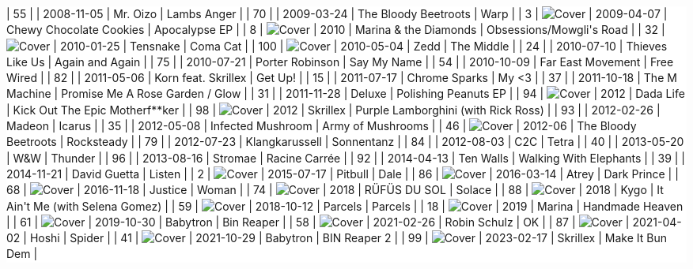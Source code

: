 | 55 |  | 2008-11-05 | Mr. Oizo | Lambs Anger |
| 70 |  | 2009-03-24 | The Bloody Beetroots | Warp |
| 3 | ![Cover](https://i.discogs.com/24o1fYjNbQGZo7Sr3VKrZ2Vain-9K_CSSdcMAmQhJSk/rs:fit/g:sm/q:40/h:150/w:150/czM6Ly9kaXNjb2dz/LWRhdGFiYXNlLWlt/YWdlcy9SLTM4ODgw/NjEtMTM0ODE1MTI2/NC04MTA2LmpwZWc.jpeg) | 2009-04-07 | Chewy Chocolate Cookies | Apocalypse EP |
| 8 | ![Cover](https://i.discogs.com/Gv5qBnge2Y76J9naYZGcw6DyWFwM46AgGKLteXCeOKE/rs:fit/g:sm/q:40/h:150/w:150/czM6Ly9kaXNjb2dz/LWRhdGFiYXNlLWlt/YWdlcy9SLTc4Njkw/MTUtMTQ1MDU0OTQ2/MC0zMDA0LmpwZWc.jpeg) | 2010 | Marina &amp; the Diamonds | Obsessions&#x2F;Mowgli&#39;s Road |
| 32 | ![Cover](https://i.discogs.com/UVJDw_C6zt7HlalRacL_41Z4_31EeI_etvfDz2mXzRM/rs:fit/g:sm/q:40/h:150/w:150/czM6Ly9kaXNjb2dz/LWRhdGFiYXNlLWlt/YWdlcy9SLTIxMDMw/MDEtMTI2NDIzOTM4/NS5qcGVn.jpeg) | 2010-01-25 | Tensnake | Coma Cat |
| 100 | ![Cover](https://i.discogs.com/h45L79uiyyMnkeI3mgnZoINpS5-p_tvC227JPoHuNug/rs:fit/g:sm/q:40/h:150/w:150/czM6Ly9kaXNjb2dz/LWRhdGFiYXNlLWlt/YWdlcy9SLTcwMDEw/NjQtMTQzMTM4NzIy/OC04MjUzLmpwZWc.jpeg) | 2010-05-04 | Zedd | The Middle |
| 24 |  | 2010-07-10 | Thieves Like Us | Again and Again |
| 75 |  | 2010-07-21 | Porter Robinson | Say My Name |
| 54 |  | 2010-10-09 | Far East Movement | Free Wired |
| 82 |  | 2011-05-06 | Korn feat. Skrillex | Get Up! |
| 15 |  | 2011-07-17 | Chrome Sparks | My &lt;3 |
| 37 |  | 2011-10-18 | The M Machine | Promise Me A Rose Garden &#x2F; Glow |
| 31 |  | 2011-11-28 | Deluxe | Polishing Peanuts EP |
| 94 | ![Cover](https://i.discogs.com/7WUsL3DI3qFwaediNMUiloB439En_IHXBURGOPLsJJo/rs:fit/g:sm/q:40/h:150/w:150/czM6Ly9kaXNjb2dz/LWRhdGFiYXNlLWlt/YWdlcy9SLTM0NDM0/NjYtMTMzMDYwMTgz/NC5qcGVn.jpeg) | 2012 | Dada Life | Kick Out The Epic Motherf**ker |
| 98 | ![Cover](https://i.discogs.com/Y5Cl1kV7JAqc0rW0j21-_o3F2NcsQ-92-eUzZ7aLmJM/rs:fit/g:sm/q:40/h:150/w:150/czM6Ly9kaXNjb2dz/LWRhdGFiYXNlLWlt/YWdlcy9SLTI5NTk5/MDctMTMwOTIxNzAz/MC5qcGVn.jpeg) | 2012 | Skrillex | Purple Lamborghini (with Rick Ross) |
| 93 |  | 2012-02-26 | Madeon | Icarus |
| 35 |  | 2012-05-08 | Infected Mushroom | Army of Mushrooms |
| 46 | ![Cover](https://i.discogs.com/uic94BPNq1RANwZU-rras5Wqj5S9oEwm8aHnGX9sX4Q/rs:fit/g:sm/q:40/h:150/w:150/czM6Ly9kaXNjb2dz/LWRhdGFiYXNlLWlt/YWdlcy9SLTMzNzkw/MDUtMTM1NDA3Mzc0/NS0xODc3LmpwZWc.jpeg) | 2012-06 | The Bloody Beetroots | Rocksteady |
| 79 |  | 2012-07-23 | Klangkarussell | Sonnentanz |
| 84 |  | 2012-08-03 | C2C | Tetra |
| 40 |  | 2013-05-20 | W&amp;W | Thunder |
| 96 |  | 2013-08-16 | Stromae | Racine Carrée |
| 92 |  | 2014-04-13 | Ten Walls | Walking With Elephants |
| 39 |  | 2014-11-21 | David Guetta | Listen |
| 2 | ![Cover](https://i.discogs.com/isPslLlrpP6iu1DR_LV-WFolGSkI61mg2uY5FbeWLQ0/rs:fit/g:sm/q:40/h:150/w:150/czM6Ly9kaXNjb2dz/LWRhdGFiYXNlLWlt/YWdlcy9SLTcyNDA0/MzYtMTQzNzI4MDg4/Ni0zMDczLmpwZWc.jpeg) | 2015-07-17 | Pitbull | Dale |
| 86 | ![Cover](https://i.discogs.com/MKu73NoWcpMBi_zxAIXpFO1-oCl2_JexW8JAy8YSuow/rs:fit/g:sm/q:40/h:150/w:150/czM6Ly9kaXNjb2dz/LWRhdGFiYXNlLWlt/YWdlcy9SLTgyNTAy/MjQtMTQ1Nzk2MTY3/MC04OTMzLmpwZWc.jpeg) | 2016-03-14 | Atrey | Dark Prince |
| 68 | ![Cover](https://i.discogs.com/X3tYi1SzPgY5PR0-8FATVzKpOKltkEmIE4jBz7HaaTI/rs:fit/g:sm/q:40/h:150/w:150/czM6Ly9kaXNjb2dz/LWRhdGFiYXNlLWlt/YWdlcy9SLTkwOTc4/NDYtMTQ3NDczMzcy/NC00NzMzLnBuZw.jpeg) | 2016-11-18 | Justice | Woman |
| 74 | ![Cover](https://i.discogs.com/PZKqQl0KFDIxTfZwBOLM9IsJwVo52i0xad0GFRT_wa0/rs:fit/g:sm/q:40/h:150/w:150/czM6Ly9kaXNjb2dz/LWRhdGFiYXNlLWlt/YWdlcy9SLTI3NTA5/ODQ0LTE2ODc4ODcy/NzAtOTQ4OS5qcGVn.jpeg) | 2018 | RÜFÜS DU SOL | Solace |
| 88 | ![Cover](https://i.discogs.com/AyUImu7B-VKBb4BkfWx0Wq8TD9qr_QOGu6pAvU_PHdE/rs:fit/g:sm/q:40/h:150/w:150/czM6Ly9kaXNjb2dz/LWRhdGFiYXNlLWlt/YWdlcy9SLTE3NzYx/MjczLTE2MTUzODI4/NDAtNjg3NC5qcGVn.jpeg) | 2018 | Kygo | It Ain&#39;t Me (with Selena Gomez) |
| 59 | ![Cover](https://i.discogs.com/0TTqzwZisXExBd1MFp4PeHqMxwY12LWgRQtr7Ez4_qw/rs:fit/g:sm/q:40/h:150/w:150/czM6Ly9kaXNjb2dz/LWRhdGFiYXNlLWlt/YWdlcy9SLTEyNjQ2/Nzg0LTE1NDAyMTI5/MzAtNDAzNC5qcGVn.jpeg) | 2018-10-12 | Parcels | Parcels |
| 18 | ![Cover](https://i.discogs.com/B21iX3PKdJ6IfOJsuoldcBPW9KSgBz7NOHzq6v1VC0U/rs:fit/g:sm/q:40/h:150/w:150/czM6Ly9kaXNjb2dz/LWRhdGFiYXNlLWlt/YWdlcy9SLTE0MDkx/NzI1LTE1Njc2ODQ3/MTgtNzA3MC5qcGVn.jpeg) | 2019 | Marina | Handmade Heaven |
| 61 | ![Cover](https://i.discogs.com/Jx_V9I4EB7AS0ZpYy8woSRWKOYj4C39ngljP1sqj1sw/rs:fit/g:sm/q:40/h:150/w:150/czM6Ly9kaXNjb2dz/LWRhdGFiYXNlLWlt/YWdlcy9SLTE1MDY5/NzY2LTE2ODYzMzI2/MjItOTkxMC5qcGVn.jpeg) | 2019-10-30 | Babytron | Bin Reaper |
| 58 | ![Cover](https://i.discogs.com/Tb7od21kOm8EQ9SfTjM-7ItyBRsD2MLniIBRs2ydqE8/rs:fit/g:sm/q:40/h:150/w:150/czM6Ly9kaXNjb2dz/LWRhdGFiYXNlLWlt/YWdlcy9SLTE3NTky/NTQ0LTE2MTQzMzk0/MzUtNjcwMy5qcGVn.jpeg) | 2021-02-26 | Robin Schulz | OK |
| 87 | ![Cover](https://i.discogs.com/FCi8e-foA90WwElzs80XLH0NdLbqz7V3qDuo95sfrC0/rs:fit/g:sm/q:40/h:150/w:150/czM6Ly9kaXNjb2dz/LWRhdGFiYXNlLWlt/YWdlcy9SLTI0MDMx/MTE4LTE2NTkwNzAx/NzAtMjQyMi5qcGVn.jpeg) | 2021-04-02 | Hoshi | Spider |
| 41 | ![Cover](https://i.discogs.com/ytjQW8vM__2kwdVPCCG8zvEPQgBMapAEBXxJgqjxaN8/rs:fit/g:sm/q:40/h:150/w:150/czM6Ly9kaXNjb2dz/LWRhdGFiYXNlLWlt/YWdlcy9SLTIzNTUy/OTAwLTE2ODYzMzI0/NjgtODMyOS5qcGVn.jpeg) | 2021-10-29 | Babytron | BIN Reaper 2 |
| 99 | ![Cover](https://i.discogs.com/Brd6yNvPxQiaufIkXyReY0uRyYfnxclpq_1dV_SlrCI/rs:fit/g:sm/q:40/h:150/w:150/czM6Ly9kaXNjb2dz/LWRhdGFiYXNlLWlt/YWdlcy9SLTMzNjQ1/MjQtMTQ1ODQ5NDg0/OS02OTk0LmpwZWc.jpeg) | 2023-02-17 | Skrillex | Make It Bun Dem |
